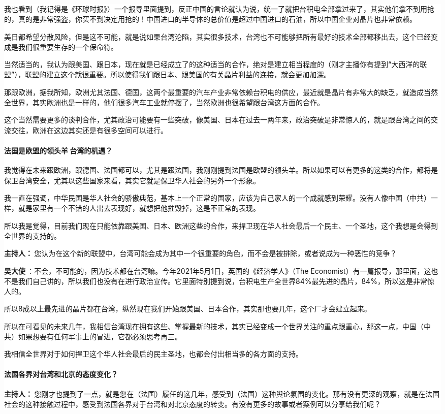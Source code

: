 </p>
<p>
 我也看到（我记得是《环球时报》）一个报导里面提到，反正中国的言论就认为说，统一了就把台积电全部拿过来了，其实他们拿不到用抢的，真的是非常强盗，你买不到决定用抢的！中国进口的半导体的总价值是超过中国进口的石油，所以中国企业对晶片也非常依赖。
</p>
<p>
 美日都希望分散风险，但是这不可能，就是说如果台湾沦陷，其实很多技术，台湾也不可能够把所有最好的技术全部都移出去，这个已经变成是我们很重要生存的一个保命符。
</p>
<p>
 当然适当的，我认为跟美国、跟日本，现在就是已经成立了的这种适当的合作，绝对是建立相当程度的（刚才主播你有提到“大西洋的联盟”），联盟的建立这个就很重要。所以使得我们跟日本、跟美国的有关晶片利益的连接，就会更加加深。
</p>
<p>
 那跟欧洲，据我所知，欧洲尤其法国、德国，这两个最重要的汽车产业非常依赖台积电的供应，最近就是晶片有非常大的缺乏，就造成当然全世界，其实欧洲也是一样的，他们很多汽车工业就停摆了，当然欧洲也很希望跟台湾这方面的合作。
</p>
<p>
 这个当然需要更多的谈判合作，尤其政治可能要有一些突破，像美国、日本在过去一两年来，政治突破是非常惊人的，就是跟台湾之间的交流交往，欧洲在这边其实还是有很多空间可以进行。
</p>
<h4>
 法国是欧盟的领头羊 台湾的机遇？
</h4>
<p>
 我觉得在未来跟欧洲，跟德国、法国都可以，尤其是跟法国，我刚刚提到法国是欧盟的领头羊。所以如果可以有更多的这类的合作，都将是保卫台湾安全，尤其以这些国家来看，其实它就是保卫华人社会的另外一个形象。
</p>
<p>
 我一直在强调，中华民国是华人社会的骄傲典范，基本上一个正常的国家，应该为自己家人的一个成就感到荣耀。没有人像中国（中共）一样，就是家里有一个不错的人出去表现好，就想把他摧毁掉，这是不正常的表现。
</p>
<p>
 所以我是觉得，目前我们现在只能依靠跟美国、日本、欧洲这些的合作，来捍卫现在华人社会最后一个民主、一个圣地，这个我想是会得到全世界的支持的。
</p>
<p>
 <strong>
  主持人：
 </strong>
 您认为在这个新的联盟中，台湾可能会成为其中一个很重要的角色，而不会是被排除，或者说成为一种恶性的竞争？
</p>
<p>
 <strong>
  吴大使
 </strong>
 ：不会，不可能的，因为技术都在台湾嘛。今年2021年5月1日，英国的《经济学人》（The Economist）有一篇报导，那里面，这也不是我们自己讲的，所以我们也没有在进行政治宣传。它里面特别提到说，台积电生产全世界84%最先进的晶片，84%，所以这是非常惊人的。
</p>
<p>
 所以8成以上最先进的晶片都在台湾，纵然现在我们开始跟美国、日本合作，其实那也要几年，这个厂才会建立起来。
</p>
<p>
 所以在可看见的未来几年，我相信台湾现在拥有这些、掌握最新的技术，其实已经变成一个世界关注的重点跟重心，那这一点，中国（中共）如果想要有任何军事上的冒进，它都必须思考再三。
</p>
<p>
 我相信全世界对于如何捍卫这个华人社会最后的民主圣地，也都会付出相当多的各方面的支持。
</p>
<h4>
 法国各界对台湾和北京的态度变化？
</h4>
<p>
 <strong>
  主持人：
 </strong>
 您刚才也提到了一点，就是您在（法国）履任的这几年，感受到（法国）这种舆论氛围的变化。那有没有更深的观察，就是在法国社会的这种接触过程中，感受到法国各界对于台湾和对北京态度的转变。有没有更多的故事或者案例可以分享给我们呢？
</p>
<p>